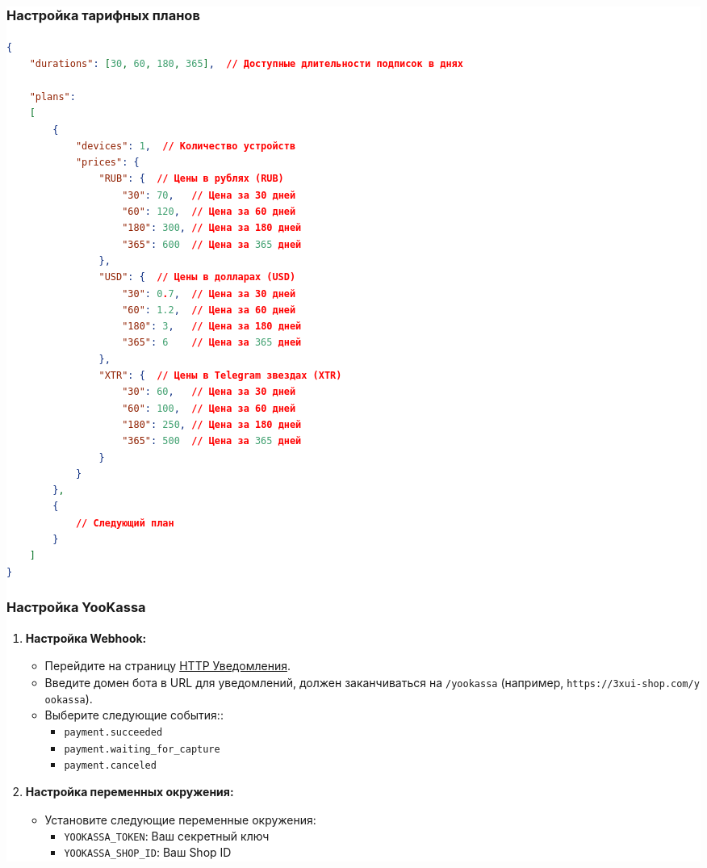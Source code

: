 
### Настройка тарифных планов

```json
{
    "durations": [30, 60, 180, 365],  // Доступные длительности подписок в днях

    "plans": 
    [
        {
            "devices": 1,  // Количество устройств
            "prices": {
                "RUB": {  // Цены в рублях (RUB)
                    "30": 70,   // Цена за 30 дней
                    "60": 120,  // Цена за 60 дней
                    "180": 300, // Цена за 180 дней
                    "365": 600  // Цена за 365 дней
                },
                "USD": {  // Цены в долларах (USD)
                    "30": 0.7,  // Цена за 30 дней
                    "60": 1.2,  // Цена за 60 дней
                    "180": 3,   // Цена за 180 дней
                    "365": 6    // Цена за 365 дней
                },
                "XTR": {  // Цены в Telegram звездах (XTR)
                    "30": 60,   // Цена за 30 дней
                    "60": 100,  // Цена за 60 дней
                    "180": 250, // Цена за 180 дней
                    "365": 500  // Цена за 365 дней
                }
            }
        },
        {
            // Следующий план
        }
    ]
}
```

### Настройка YooKassa

1. **Настройка Webhook:**
    - Перейдите на страницу [HTTP Уведомления](https://yookassa.ru/my/merchant/integration/http-notifications).
    - Введите домен бота в URL для уведомлений, должен заканчиваться на `/yookassa` (например, `https://3xui-shop.com/yookassa`).
    - Выберите следующие события::
        - `payment.succeeded`
        - `payment.waiting_for_capture`
        - `payment.canceled`

2. **Настройка переменных окружения:**
    - Установите следующие переменные окружения:
        - `YOOKASSA_TOKEN`: Ваш секретный ключ
        - `YOOKASSA_SHOP_ID`: Ваш Shop ID
